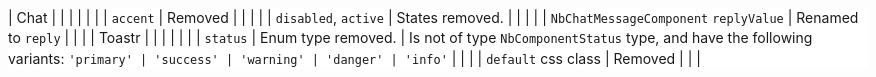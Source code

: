| Chat          |                                                                  |                                                                                                                                                                                                                                                         |                                                                                                                                                                                                                                                                                               |   |
|               | `accent`                                                         | Removed                                                                                                                                                                                                                                                 |                                                                                                                                                                                                                                                                                               |   |
|               | `disabled`, `active`                                             | States removed.                                                                                                                                                                                                                                         |                                                                                                                                                                                                                                                                                               |   |
|               | `NbChatMessageComponent` `replyValue`                            | Renamed to `reply`                                                                                                                                                                                                                                      |                                                                                                                                                                                                                                                                                               |   |
| Toastr        |                                                                  |                                                                                                                                                                                                                                                         |                                                                                                                                                                                                                                                                                               |   |
|               | `status`                                                         | Enum type removed.                                                                                                                                                                                                                                      | Is not of type `NbComponentStatus` type, and have the following variants: `'primary' | 'success' | 'warning' | 'danger' | 'info'`                                                                                                                                                             |   |
|               | `default` css class                                              | Removed                                                                                                                                                                                                                                                 |                                                                                                                                                                                                                                                                                               |   |
